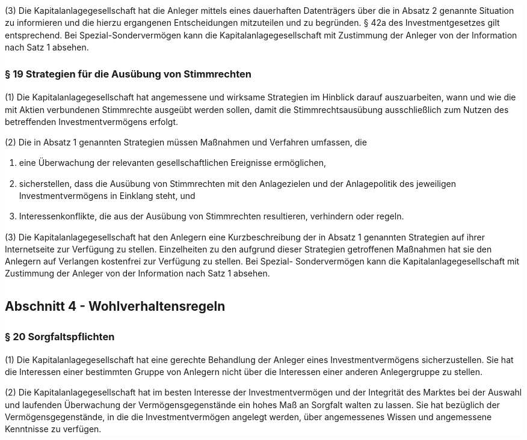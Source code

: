 (3) Die Kapitalanlagegesellschaft hat die Anleger mittels eines
dauerhaften Datenträgers über die in Absatz 2 genannte Situation zu
informieren und die hierzu ergangenen Entscheidungen mitzuteilen und
zu begründen. § 42a des Investmentgesetzes gilt entsprechend. Bei
Spezial-Sondervermögen kann die Kapitalanlagegesellschaft mit
Zustimmung der Anleger von der Information nach Satz 1 absehen.


### § 19 Strategien für die Ausübung von Stimmrechten

(1) Die Kapitalanlagegesellschaft hat angemessene und wirksame
Strategien im Hinblick darauf auszuarbeiten, wann und wie die mit
Aktien verbundenen Stimmrechte ausgeübt werden sollen, damit die
Stimmrechtsausübung ausschließlich zum Nutzen des betreffenden
Investmentvermögens erfolgt.

(2) Die in Absatz 1 genannten Strategien müssen Maßnahmen und
Verfahren umfassen, die

1.  eine Überwachung der relevanten gesellschaftlichen Ereignisse
    ermöglichen,


2.  sicherstellen, dass die Ausübung von Stimmrechten mit den Anlagezielen
    und der Anlagepolitik des jeweiligen Investmentvermögens in Einklang
    steht, und


3.  Interessenkonflikte, die aus der Ausübung von Stimmrechten
    resultieren, verhindern oder regeln.




(3) Die Kapitalanlagegesellschaft hat den Anlegern eine
Kurzbeschreibung der in Absatz 1 genannten Strategien auf ihrer
Internetseite zur Verfügung zu stellen. Einzelheiten zu den aufgrund
dieser Strategien getroffenen Maßnahmen hat sie den Anlegern auf
Verlangen kostenfrei zur Verfügung zu stellen. Bei Spezial-
Sondervermögen kann die Kapitalanlagegesellschaft mit Zustimmung der
Anleger von der Information nach Satz 1 absehen.


## Abschnitt 4 - Wohlverhaltensregeln


### § 20 Sorgfaltspflichten

(1) Die Kapitalanlagegesellschaft hat eine gerechte Behandlung der
Anleger eines Investmentvermögens sicherzustellen. Sie hat die
Interessen einer bestimmten Gruppe von Anlegern nicht über die
Interessen einer anderen Anlegergruppe zu stellen.

(2) Die Kapitalanlagegesellschaft hat im besten Interesse der
Investmentvermögen und der Integrität des Marktes bei der Auswahl und
laufenden Überwachung der Vermögensgegenstände ein hohes Maß an
Sorgfalt walten zu lassen. Sie hat bezüglich der Vermögensgegenstände,
in die die Investmentvermögen angelegt werden, über angemessenes
Wissen und angemessene Kenntnisse zu verfügen.
